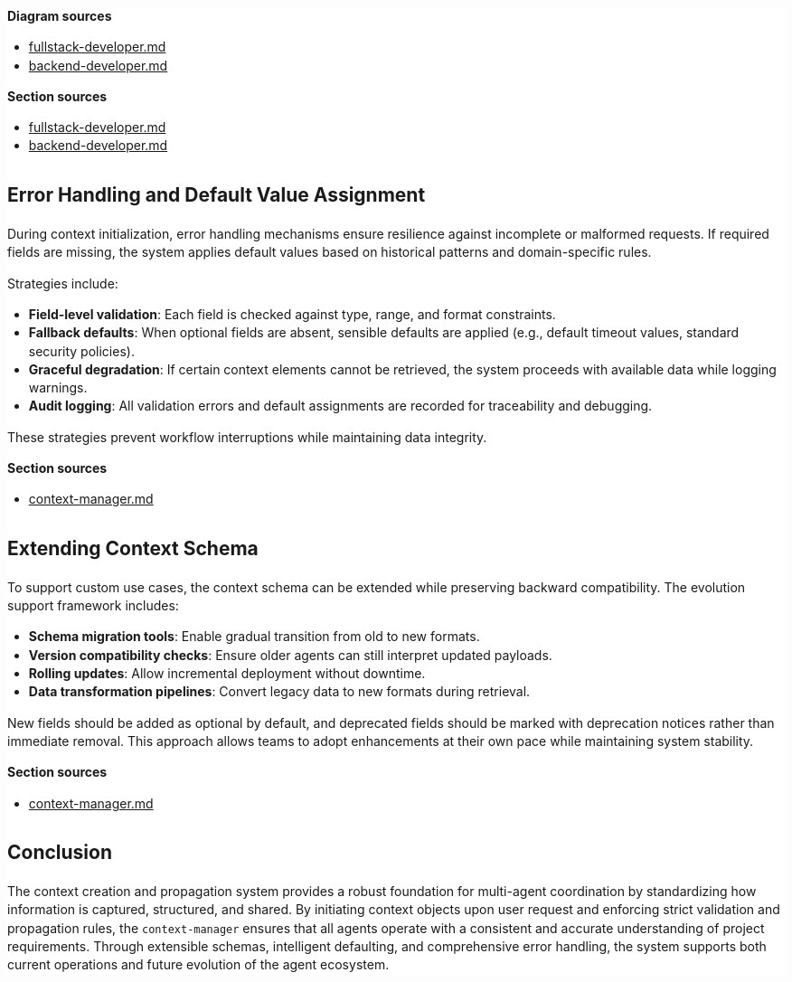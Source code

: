**Diagram sources**
- [fullstack-developer.md](file://fullstack-developer.md#L84-L110)
- [backend-developer.md](file://backend-developer.md#L86-L117)

**Section sources**
- [fullstack-developer.md](file://fullstack-developer.md#L84-L110)
- [backend-developer.md](file://backend-developer.md#L86-L117)

## Error Handling and Default Value Assignment
During context initialization, error handling mechanisms ensure resilience against incomplete or malformed requests. If required fields are missing, the system applies default values based on historical patterns and domain-specific rules.

Strategies include:
- **Field-level validation**: Each field is checked against type, range, and format constraints.
- **Fallback defaults**: When optional fields are absent, sensible defaults are applied (e.g., default timeout values, standard security policies).
- **Graceful degradation**: If certain context elements cannot be retrieved, the system proceeds with available data while logging warnings.
- **Audit logging**: All validation errors and default assignments are recorded for traceability and debugging.

These strategies prevent workflow interruptions while maintaining data integrity.

**Section sources**
- [context-manager.md](file://context-manager.md#L132-L217)

## Extending Context Schema
To support custom use cases, the context schema can be extended while preserving backward compatibility. The evolution support framework includes:
- **Schema migration tools**: Enable gradual transition from old to new formats.
- **Version compatibility checks**: Ensure older agents can still interpret updated payloads.
- **Rolling updates**: Allow incremental deployment without downtime.
- **Data transformation pipelines**: Convert legacy data to new formats during retrieval.

New fields should be added as optional by default, and deprecated fields should be marked with deprecation notices rather than immediate removal. This approach allows teams to adopt enhancements at their own pace while maintaining system stability.

**Section sources**
- [context-manager.md](file://context-manager.md#L219-L280)

## Conclusion
The context creation and propagation system provides a robust foundation for multi-agent coordination by standardizing how information is captured, structured, and shared. By initiating context objects upon user request and enforcing strict validation and propagation rules, the `context-manager` ensures that all agents operate with a consistent and accurate understanding of project requirements. Through extensible schemas, intelligent defaulting, and comprehensive error handling, the system supports both current operations and future evolution of the agent ecosystem.